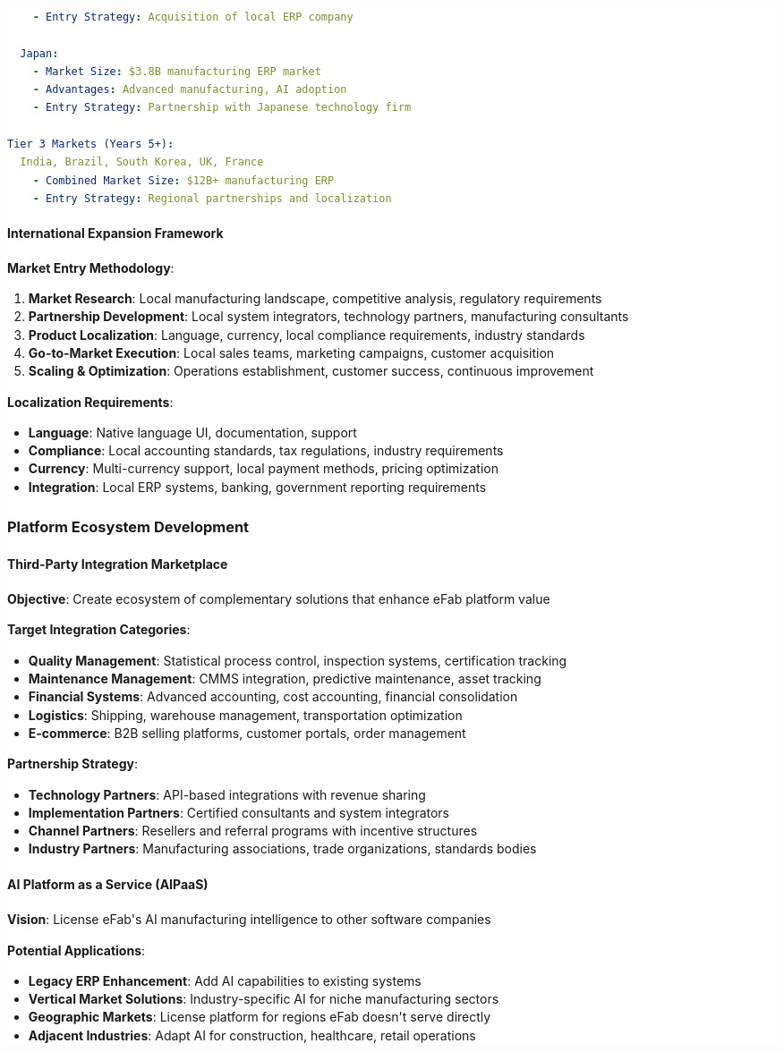 ```yaml
    - Entry Strategy: Acquisition of local ERP company
    
  Japan:
    - Market Size: $3.8B manufacturing ERP market
    - Advantages: Advanced manufacturing, AI adoption
    - Entry Strategy: Partnership with Japanese technology firm

Tier 3 Markets (Years 5+):
  India, Brazil, South Korea, UK, France
    - Combined Market Size: $12B+ manufacturing ERP
    - Entry Strategy: Regional partnerships and localization
```

#### **International Expansion Framework**

**Market Entry Methodology**:
1. **Market Research**: Local manufacturing landscape, competitive analysis, regulatory requirements
2. **Partnership Development**: Local system integrators, technology partners, manufacturing consultants
3. **Product Localization**: Language, currency, local compliance requirements, industry standards
4. **Go-to-Market Execution**: Local sales teams, marketing campaigns, customer acquisition
5. **Scaling & Optimization**: Operations establishment, customer success, continuous improvement

**Localization Requirements**:
- **Language**: Native language UI, documentation, support
- **Compliance**: Local accounting standards, tax regulations, industry requirements
- **Currency**: Multi-currency support, local payment methods, pricing optimization
- **Integration**: Local ERP systems, banking, government reporting requirements

### **Platform Ecosystem Development**

#### **Third-Party Integration Marketplace**
**Objective**: Create ecosystem of complementary solutions that enhance eFab platform value

**Target Integration Categories**:
- **Quality Management**: Statistical process control, inspection systems, certification tracking
- **Maintenance Management**: CMMS integration, predictive maintenance, asset tracking
- **Financial Systems**: Advanced accounting, cost accounting, financial consolidation
- **Logistics**: Shipping, warehouse management, transportation optimization
- **E-commerce**: B2B selling platforms, customer portals, order management

**Partnership Strategy**:
- **Technology Partners**: API-based integrations with revenue sharing
- **Implementation Partners**: Certified consultants and system integrators
- **Channel Partners**: Resellers and referral programs with incentive structures
- **Industry Partners**: Manufacturing associations, trade organizations, standards bodies

#### **AI Platform as a Service (AIPaaS)**
**Vision**: License eFab's AI manufacturing intelligence to other software companies

**Potential Applications**:
- **Legacy ERP Enhancement**: Add AI capabilities to existing systems
- **Vertical Market Solutions**: Industry-specific AI for niche manufacturing sectors
- **Geographic Markets**: License platform for regions eFab doesn't serve directly
- **Adjacent Industries**: Adapt AI for construction, healthcare, retail operations
